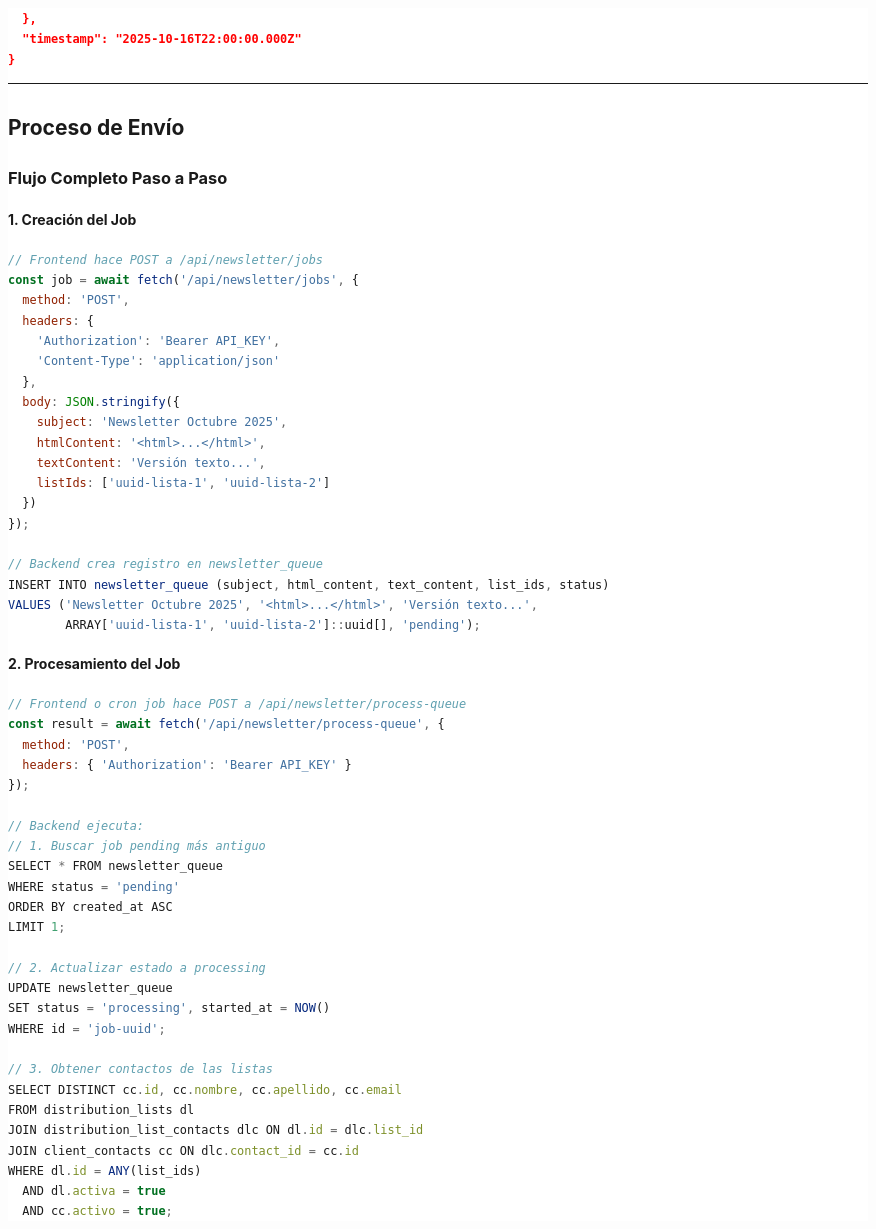 ```json
  },
  "timestamp": "2025-10-16T22:00:00.000Z"
}
```

---

## Proceso de Envío

### Flujo Completo Paso a Paso

#### 1. Creación del Job

```javascript
// Frontend hace POST a /api/newsletter/jobs
const job = await fetch('/api/newsletter/jobs', {
  method: 'POST',
  headers: {
    'Authorization': 'Bearer API_KEY',
    'Content-Type': 'application/json'
  },
  body: JSON.stringify({
    subject: 'Newsletter Octubre 2025',
    htmlContent: '<html>...</html>',
    textContent: 'Versión texto...',
    listIds: ['uuid-lista-1', 'uuid-lista-2']
  })
});

// Backend crea registro en newsletter_queue
INSERT INTO newsletter_queue (subject, html_content, text_content, list_ids, status)
VALUES ('Newsletter Octubre 2025', '<html>...</html>', 'Versión texto...',
        ARRAY['uuid-lista-1', 'uuid-lista-2']::uuid[], 'pending');
```

#### 2. Procesamiento del Job

```javascript
// Frontend o cron job hace POST a /api/newsletter/process-queue
const result = await fetch('/api/newsletter/process-queue', {
  method: 'POST',
  headers: { 'Authorization': 'Bearer API_KEY' }
});

// Backend ejecuta:
// 1. Buscar job pending más antiguo
SELECT * FROM newsletter_queue
WHERE status = 'pending'
ORDER BY created_at ASC
LIMIT 1;

// 2. Actualizar estado a processing
UPDATE newsletter_queue
SET status = 'processing', started_at = NOW()
WHERE id = 'job-uuid';

// 3. Obtener contactos de las listas
SELECT DISTINCT cc.id, cc.nombre, cc.apellido, cc.email
FROM distribution_lists dl
JOIN distribution_list_contacts dlc ON dl.id = dlc.list_id
JOIN client_contacts cc ON dlc.contact_id = cc.id
WHERE dl.id = ANY(list_ids)
  AND dl.activa = true
  AND cc.activo = true;
```